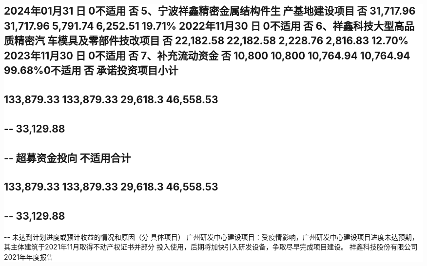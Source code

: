 2024年01月31
日
0不适用
否
5、宁波祥鑫精密金属结构件生
产基地建设项目
否
31,717.96
31,717.96
5,791.74
6,252.51
19.71%
2022年11月30
日
0不适用
否
6、祥鑫科技大型高品质精密汽
车模具及零部件技改项目
否
22,182.58
22,182.58
2,228.76
2,816.83
12.70%
2023年11月30
日
0不适用
否
7、补充流动资金
否
10,800
10,800
10,764.94
10,764.94
99.68%0不适用
否
承诺投资项目小计
--
133,879.33
133,879.33
29,618.3
46,558.53
--
--
33,129.88
--
--
超募资金投向
不适用合计
--
133,879.33
133,879.33
29,618.3
46,558.53
--
--
33,129.88
--
--
未达到计划进度或预计收益的情况和原因（分
具体项目）
广州研发中心建设项目：受疫情影响，广州研发中心建设项目进度未达预期，其主体建筑于2021年11月取得不动产权证书并部分
投入使用，后期将加快引入研发设备，争取尽早完成项目建设。
祥鑫科技股份有限公司2021年年度报告